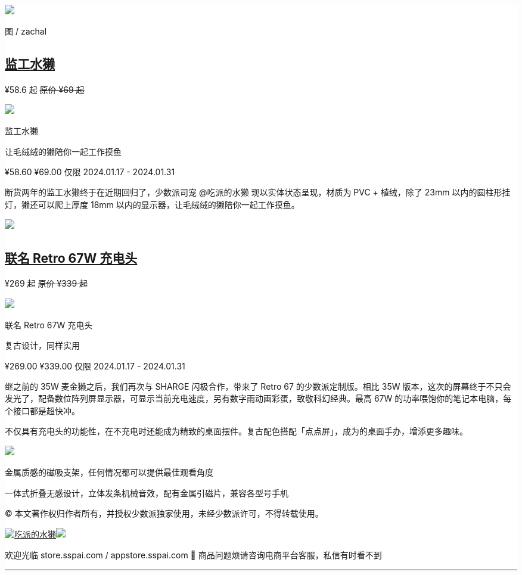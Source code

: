 ![](https://proxy-prod.omnivore-image-cache.app/0x0,sAs05C_j0FPcU7lQtbj7CHRs9o8CuVymoN9kI7WXbF-0/https://cdn.sspai.com/2023/07/14/a86273a464acbc30ccd3a523aa8ca055.jpg)

图 / zachal

## [监工水獭](https://item.taobao.com/item.htm?ft=t&id=656156847801)

¥58.6 起 ~~原价 ¥69 起~~

![](https://proxy-prod.omnivore-image-cache.app/0x0,s0FXVdoFMICOljoUbAa1qvpUgyEcSVXUJG5JxppRXZ1o/https://cdn.sspai.com/special/314/pic_404.png) 

监工水獭

让毛绒绒的獭陪你一起工作摸鱼

 ¥58.60 ¥69.00 仅限 2024.01.17 - 2024.01.31 

断货两年的监工水獭终于在近期回归了，少数派司宠 @吃派的水獭 现以实体状态呈现，材质为 PVC + 植绒，除了 23mm 以内的圆柱形挂灯，獭还可以爬上厚度 18mm 以内的显示器，让毛绒绒的獭陪你一起工作摸鱼。

![](https://proxy-prod.omnivore-image-cache.app/0x0,sxqziZCGIof2lAbGaxMKlOg_mbussgjHLnbESKE_sDfk/https://cdn.sspai.com/editor/u_/c51g08lb34t86tbbuqsg.gif)

## [联名 Retro 67W 充电头](https://item.taobao.com/item.htm?spm=a21dvs.23580594.0.0.4fee3d0dOfaOwh&ft=t&id=711041602833)

¥269 起 ~~原价 ¥339 起~~

![](https://proxy-prod.omnivore-image-cache.app/0x0,s0FXVdoFMICOljoUbAa1qvpUgyEcSVXUJG5JxppRXZ1o/https://cdn.sspai.com/special/314/pic_404.png) 

联名 Retro 67W 充电头

复古设计，同样实用

 ¥269.00 ¥339.00 仅限 2024.01.17 - 2024.01.31 

继之前的 35W 麦金獭之后，我们再次与 SHARGE 闪极合作，带来了 Retro 67 的少数派定制版。相比 35W 版本，这次的屏幕终于不只会发光了，配备数位阵列屏显示器，可显示当前充电速度，另有数字雨动画彩蛋，致敬科幻经典。最高 67W 的功率喂饱你的笔记本电脑，每个接口都是超快冲。

不仅具有充电头的功能性，在不充电时还能成为精致的桌面摆件。复古配色搭配「点点屏」，成为的桌面手办，增添更多趣味。

![](https://proxy-prod.omnivore-image-cache.app/0x0,sK29u3EynUlO7vn7YKE8bHGkqGQuYxRoyRtQidLJj4yE/https://cdn.sspai.com/2023/06/14/f91721a317e688f7c49690da99e47f7b.jpg)

金属质感的磁吸支架，任何情况都可以提供最佳观看角度

一体式折叠无感设计，立体发条机械音效，配有金属引磁片，兼容各型号手机

© 本文著作权归作者所有，并授权少数派独家使用，未经少数派许可，不得转载使用。

[![吃派的水獭](https://proxy-prod.omnivore-image-cache.app/0x0,shUbSKOZOl38DZra7VNXCtme42CAS8XCgGzLOC9vbi8c/https://cdn.sspai.com/2023/11/20/a62f5c0d4b60a0bad1e69eebc6e7b2f0.png?imageMogr2/auto-orient/quality/95/thumbnail/!84x84r/gravity/Center/crop/84x84/interlace/1)![](https://proxy-prod.omnivore-image-cache.app/0x0,swNGK0FlxMz_yBJeOhOiSR4MTC5k8sDsv1pLeU1VQnMA/https://cdn-static.sspai.com/ui/badge/prime_S03_512.png)](https://sspai.com/u/xyzyq6cj/updates)

 欢迎光临 store.sspai.com / appstore.sspai.com 🦦 商品问题烦请咨询电商平台客服，私信有时看不到

---

